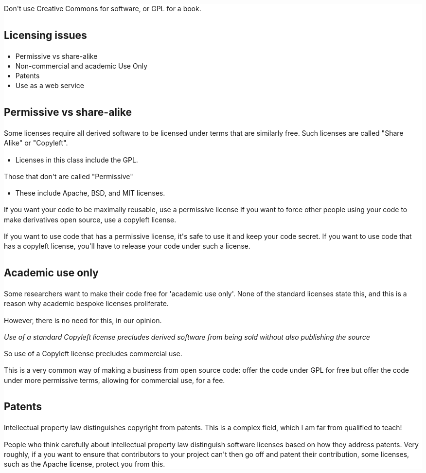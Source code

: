 Don't use Creative Commons for software, or GPL for a book.

## Licensing issues

* Permissive vs share-alike
* Non-commercial and academic Use Only
* Patents
* Use as a web service

## Permissive vs share-alike

Some licenses require all derived software to be licensed under terms that are similarly free.
Such licenses are called "Share Alike" or "Copyleft".

* Licenses in this class include the GPL.

Those that don't are called "Permissive"

* These include Apache, BSD, and MIT licenses.

If you want your code to be maximally reusable, use a permissive license
If you want to force other people using your code to make derivatives open source, use a copyleft license.

If you want to use code that has a permissive license, it's safe to use it and keep your code secret.
If you want to use code that has a copyleft license, you'll have to release your code under such a license.

## Academic use only

Some researchers want to make their code free for 'academic use only'.
None of the standard licenses state this, and this is a reason why academic bespoke licenses proliferate.

However, there is no need for this, in our opinion.

*Use of a standard Copyleft license precludes derived software from being sold without also publishing the source*

So use of a Copyleft license precludes commercial use.

This is a very common way of making a business from open source code: offer the code under GPL for free
but offer the code under more permissive terms, allowing for commercial use, for a fee.

## Patents

Intellectual property law distinguishes copyright from patents. 
This is a complex field, which I am far from qualified to teach!

People who think carefully about intellectual property law distinguish software licenses
based on how they address patents. Very roughly, if a you want to ensure that contributors to your project
can't then go off and patent their contribution, some licenses, such as the Apache license, protect you from this.
